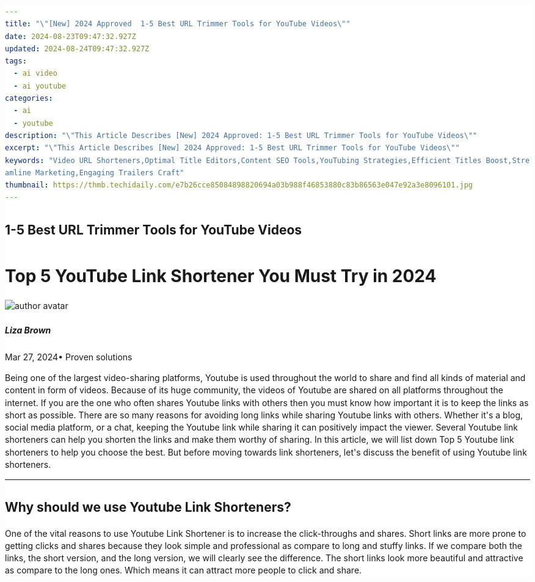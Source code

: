 ```yaml
---
title: "\"[New] 2024 Approved  1-5 Best URL Trimmer Tools for YouTube Videos\""
date: 2024-08-23T09:47:32.927Z
updated: 2024-08-24T09:47:32.927Z
tags:
  - ai video
  - ai youtube
categories:
  - ai
  - youtube
description: "\"This Article Describes [New] 2024 Approved: 1-5 Best URL Trimmer Tools for YouTube Videos\""
excerpt: "\"This Article Describes [New] 2024 Approved: 1-5 Best URL Trimmer Tools for YouTube Videos\""
keywords: "Video URL Shorteners,Optimal Title Editors,Content SEO Tools,YouTubing Strategies,Efficient Titles Boost,Streamline Marketing,Engaging Trailers Craft"
thumbnail: https://thmb.techidaily.com/e7b26cce85084898820694a03b988f46853880c83b86563e047e92a3e8096101.jpg
---
```


## 1-5 Best URL Trimmer Tools for YouTube Videos

# Top 5 YouTube Link Shortener You Must Try in 2024

![author avatar](https://lh5.googleusercontent.com/-AIMmjowaFs4/AAAAAAAAAAI/AAAAAAAAABc/Y5UmwDaI7HU/s250-c-k/photo.jpg)

##### Liza Brown

 Mar 27, 2024• Proven solutions

Being one of the largest video-sharing platforms, Youtube is used throughout the world to share and find all kinds of material and content in form of videos. Because of its huge community, the videos of Youtube are shared on all platforms throughout the internet. If you are the one who often shares Youtube links with others then you must know how important it is to keep the links as short as possible. There are so many reasons for avoiding long links while sharing Youtube links with others. Whether it's a blog, social media platform, or a chat, keeping the Youtube link while sharing it can positively impact the viewer. Several Youtube link shorteners can help you shorten the links and make them worthy of sharing. In this article, we will list down Top 5 Youtube link shorteners to help you choose the best. But before moving towards link shorteners, let's discuss the benefit of using Youtube link shorteners.

---

## Why should we use Youtube Link Shorteners?

One of the vital reasons to use Youtube Link Shortener is to increase the click-throughs and shares. Short links are more prone to getting clicks and shares because they look simple and professional as compare to long and stuffy links. If we compare both the links, the short version, and the long version, we will clearly see the difference. The short links look more beautiful and attractive as compare to the long ones. Which means it can attract more people to click and share.
